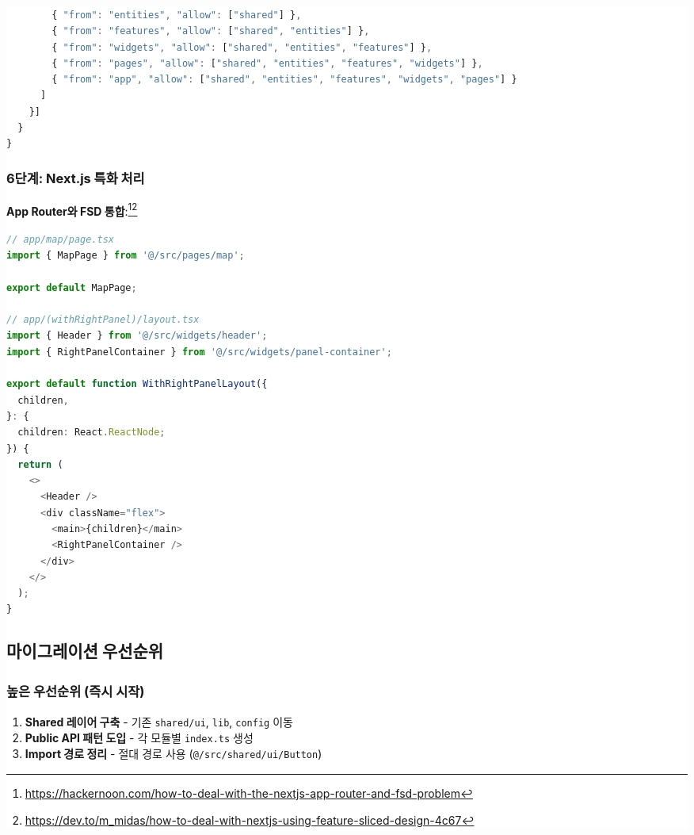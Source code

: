 ```javascript
        { "from": "entities", "allow": ["shared"] },
        { "from": "features", "allow": ["shared", "entities"] },
        { "from": "widgets", "allow": ["shared", "entities", "features"] },
        { "from": "pages", "allow": ["shared", "entities", "features", "widgets"] },
        { "from": "app", "allow": ["shared", "entities", "features", "widgets", "pages"] }
      ]
    }]
  }
}
```


### 6단계: Next.js 특화 처리

**App Router와 FSD 통합**:[^4][^11]

```typescript
// app/map/page.tsx
import { MapPage } from '@/src/pages/map';

export default MapPage;

// app/(withRightPanel)/layout.tsx
import { Header } from '@/src/widgets/header';
import { RightPanelContainer } from '@/src/widgets/panel-container';

export default function WithRightPanelLayout({
  children,
}: {
  children: React.ReactNode;
}) {
  return (
    <>
      <Header />
      <div className="flex">
        <main>{children}</main>
        <RightPanelContainer />
      </div>
    </>
  );
}
```


## 마이그레이션 우선순위

### 높은 우선순위 (즉시 시작)

1. **Shared 레이어 구축** - 기존 `shared/ui`, `lib`, `config` 이동
2. **Public API 패턴 도입** - 각 모듈별 `index.ts` 생성
3. **Import 경로 정리** - 절대 경로 사용 (`@/src/shared/ui/Button`)


[^1]: https://blog.bizspring.co.kr/테크/효율적인-프론트엔드-설계를-위한-feature-sliced-designfsd의-이해/
[^2]: https://alraffe.hashnode.dev/nextjs-fsd
[^3]: https://velog.io/@ujinsimss_/FSD-%ED%8C%A8%ED%84%B4%EC%9D%B4%EB%9E%80-FSD-%ED%8C%A8%ED%84%B4%EC%9D%84-Next-App-%EB%9D%BC%EC%9A%B0%ED%8C%85%EC%97%90%EC%84%9C-%EC%82%AC%EC%9A%A9%ED%95%B4%EB%B3%B4%EC%9E%90
[^4]: https://hackernoon.com/how-to-deal-with-the-nextjs-app-router-and-fsd-problem
[^5]: https://www.codecentric.de/en/knowledge-hub/blog/feature-sliced-design-and-good-frontend-architecture
[^6]: https://blog.bitsrc.io/developing-scalable-frontends-with-feature-sliced-design-fsd-a2e5aa33d02c
[^7]: https://github.com/feature-sliced/steiger/blob/master/packages/steiger-plugin-fsd/src/public-api/README.md
[^8]: https://seo-tory.tistory.com/91
[^9]: https://github.com/vgratsilev/eslint-plugin-fsd-import/blob/main/docs/rules/layer-imports.md
[^10]: https://www.devunpacker.com/blog/eslint-for-fsd
[^11]: https://dev.to/m_midas/how-to-deal-with-nextjs-using-feature-sliced-design-4c67
[^12]: https://www.godeltech.com/blog/feature-sliced-design-a-guide-to-scalable-frontend-architecture/
[^13]: https://hackernoon.com/understanding-feature-sliced-design-benefits-and-real-code-examples
[^14]: https://dev.to/theonlineaid/mastering-nextjs-structuring-your-large-scale-project-for-success-42bo
[^15]: https://dev.to/algoorgoal/feature-sliced-design-review-22k0
[^16]: https://github.com/feature-sliced/documentation/releases
[^17]: https://github.com/feature-sliced/documentation/discussions/756
[^18]: https://trailhead.salesforce.com/content/learn/modules/cc-create-functional-consulting-documents/cc-functional-spec-doc
[^19]: https://www.youtube.com/watch?v=BaUsKK6AX5Q
[^20]: https://www.youtube.com/watch?v=aY4r8z7JYA4
[^21]: https://www.politesi.polimi.it/retrieve/a81cb05d-4130-616b-e053-1605fe0a889a/Thesis - Gabriela Menin Machado.pdf
[^22]: https://www.reddit.com/r/nextjs/comments/19c3kb9/bestpro_scalable_next_js_project_folder_structure/
[^23]: https://world-developer.tistory.com/87
[^24]: http://www.researchinchina.com/Htmls/Report/2024/74959.html
[^25]: https://doohyeong.tistory.com/261
[^26]: https://www.the-autonomous.com/wp-content/uploads/2023/12/wg-safetyarchitecture-full-report-a4.pdf
[^27]: https://www.whs.mil/About-WHS/Directorates/Facilities-Services-Directorate-FSD/
[^28]: https://patentpc.com/blog/the-patent-protection-behind-teslas-full-self-driving-system